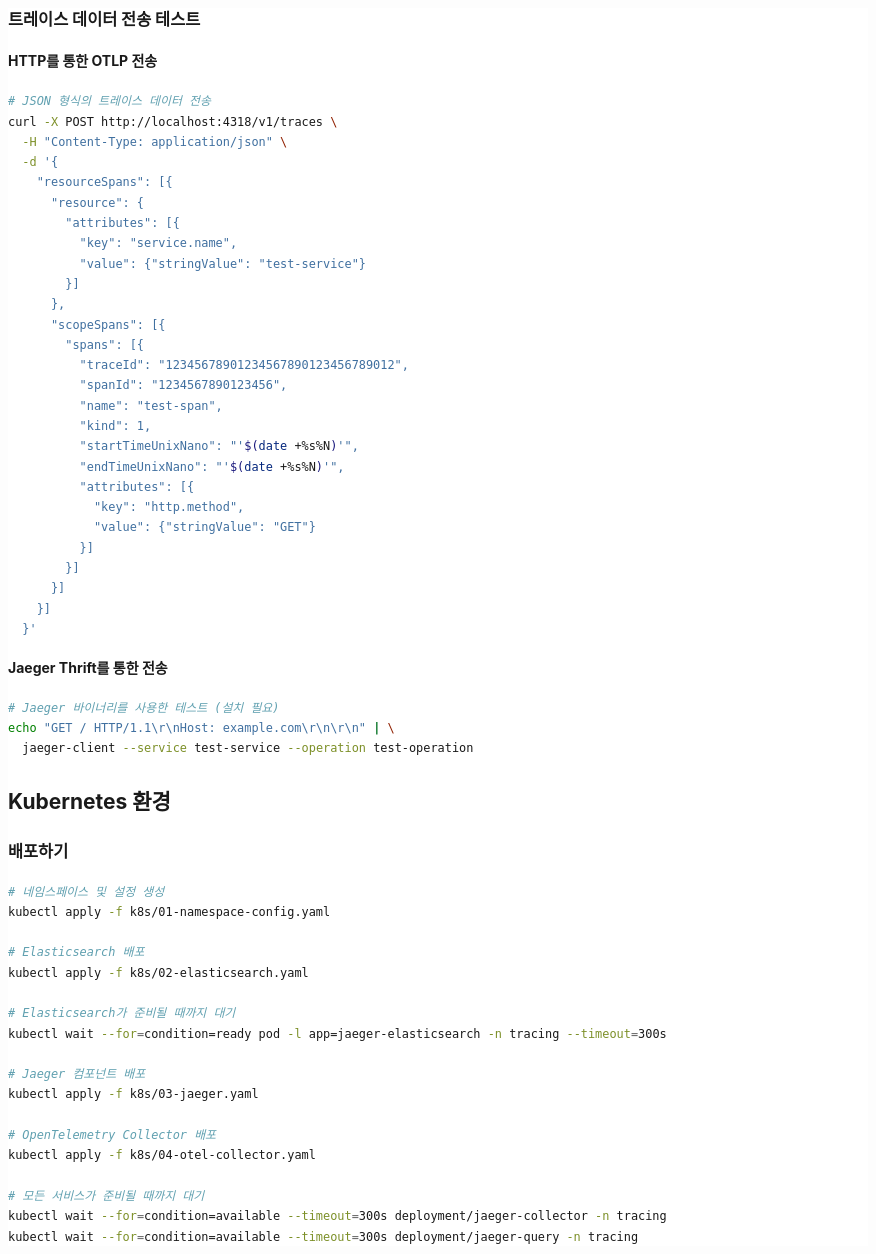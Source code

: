 ### 트레이스 데이터 전송 테스트

#### HTTP를 통한 OTLP 전송
```bash
# JSON 형식의 트레이스 데이터 전송
curl -X POST http://localhost:4318/v1/traces \
  -H "Content-Type: application/json" \
  -d '{
    "resourceSpans": [{
      "resource": {
        "attributes": [{
          "key": "service.name",
          "value": {"stringValue": "test-service"}
        }]
      },
      "scopeSpans": [{
        "spans": [{
          "traceId": "12345678901234567890123456789012",
          "spanId": "1234567890123456",
          "name": "test-span",
          "kind": 1,
          "startTimeUnixNano": "'$(date +%s%N)'",
          "endTimeUnixNano": "'$(date +%s%N)'",
          "attributes": [{
            "key": "http.method",
            "value": {"stringValue": "GET"}
          }]
        }]
      }]
    }]
  }'
```

#### Jaeger Thrift를 통한 전송
```bash
# Jaeger 바이너리를 사용한 테스트 (설치 필요)
echo "GET / HTTP/1.1\r\nHost: example.com\r\n\r\n" | \
  jaeger-client --service test-service --operation test-operation
```

## Kubernetes 환경

### 배포하기

```bash
# 네임스페이스 및 설정 생성
kubectl apply -f k8s/01-namespace-config.yaml

# Elasticsearch 배포
kubectl apply -f k8s/02-elasticsearch.yaml

# Elasticsearch가 준비될 때까지 대기
kubectl wait --for=condition=ready pod -l app=jaeger-elasticsearch -n tracing --timeout=300s

# Jaeger 컴포넌트 배포
kubectl apply -f k8s/03-jaeger.yaml

# OpenTelemetry Collector 배포
kubectl apply -f k8s/04-otel-collector.yaml

# 모든 서비스가 준비될 때까지 대기
kubectl wait --for=condition=available --timeout=300s deployment/jaeger-collector -n tracing
kubectl wait --for=condition=available --timeout=300s deployment/jaeger-query -n tracing
```